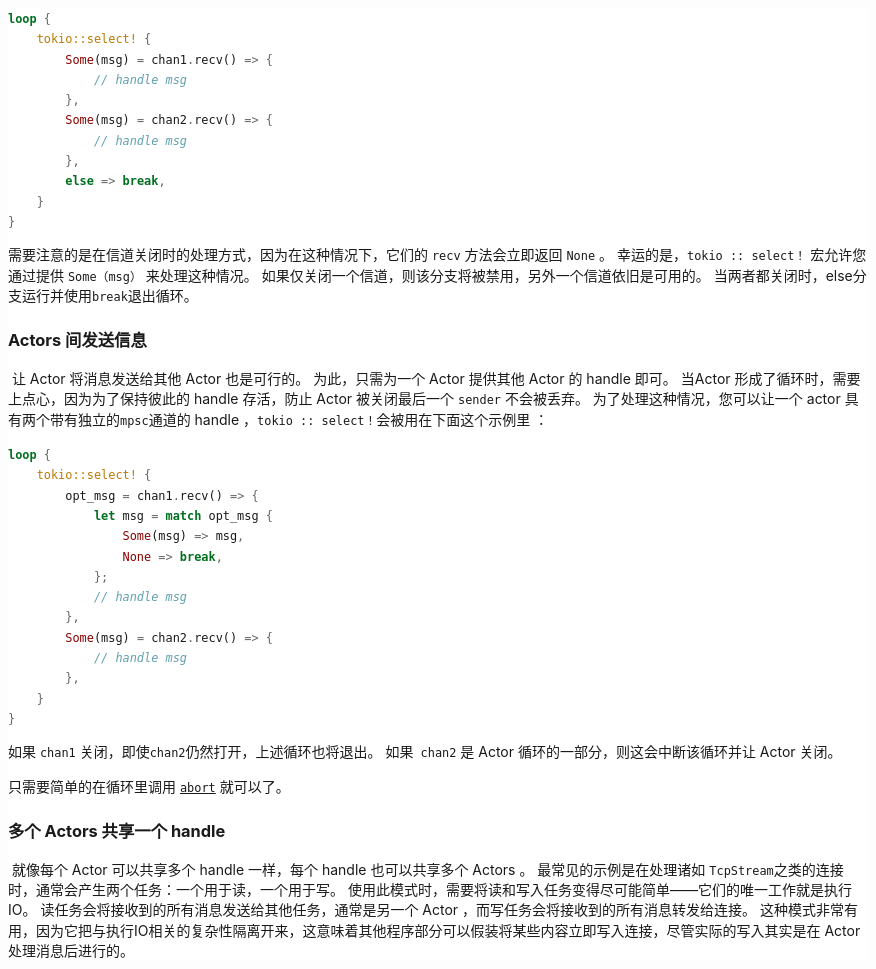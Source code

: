```rust
loop {
    tokio::select! {
        Some(msg) = chan1.recv() => {
            // handle msg
        },
        Some(msg) = chan2.recv() => {
            // handle msg
        },
        else => break,
    }
}
```

需要注意的是在信道关闭时的处理方式，因为在这种情况下，它们的 `recv` 方法会立即返回 `None` 。 幸运的是，`tokio :: select！` 宏允许您通过提供 `Some（msg）` 来处理这种情况。 如果仅关闭一个信道，则该分支将被禁用，另外一个信道依旧是可用的。 当两者都关闭时，else分支运行并使用`break`退出循环。 



### Actors 间发送信息

​	让 Actor 将消息发送给其他 Actor 也是可行的。 为此，只需为一个 Actor 提供其他 Actor 的 handle 即可。 当Actor 形成了循环时，需要上点心，因为为了保持彼此的 handle 存活，防止 Actor 被关闭最后一个 `sender` 不会被丢弃。 为了处理这种情况，您可以让一个 actor 具有两个带有独立的`mpsc`通道的 handle ，`tokio :: select！`会被用在下面这个示例里 ： 

````rust
loop {
    tokio::select! {
        opt_msg = chan1.recv() => {
            let msg = match opt_msg {
                Some(msg) => msg,
                None => break,
            };
            // handle msg
        },
        Some(msg) = chan2.recv() => {
            // handle msg
        },
    }
}

````

如果 `chan1` 关闭，即使`chan2`仍然打开，上述循环也将退出。 如果` chan2`  是 Actor 循环的一部分，则这会中断该循环并让 Actor 关闭。 

只需要简单的在循环里调用  [`abort`](https://docs.rs/tokio/1/tokio/task/struct.JoinHandle.html#method.abort) 就可以了。



### 多个 Actors 共享一个 handle

​	就像每个 Actor 可以共享多个 handle 一样，每个 handle 也可以共享多个  Actors 。 最常见的示例是在处理诸如 `TcpStream`之类的连接时，通常会产生两个任务：一个用于读，一个用于写。 使用此模式时，需要将读和写入任务变得尽可能简单——它们的唯一工作就是执行IO。 读任务会将接收到的所有消息发送给其他任务，通常是另一个 Actor ，而写任务会将接收到的所有消息转发给连接。 这种模式非常有用，因为它把与执行IO相关的复杂性隔离开来，这意味着其他程序部分可以假装将某些内容立即写入连接，尽管实际的写入其实是在 Actor 处理消息后进行的。
